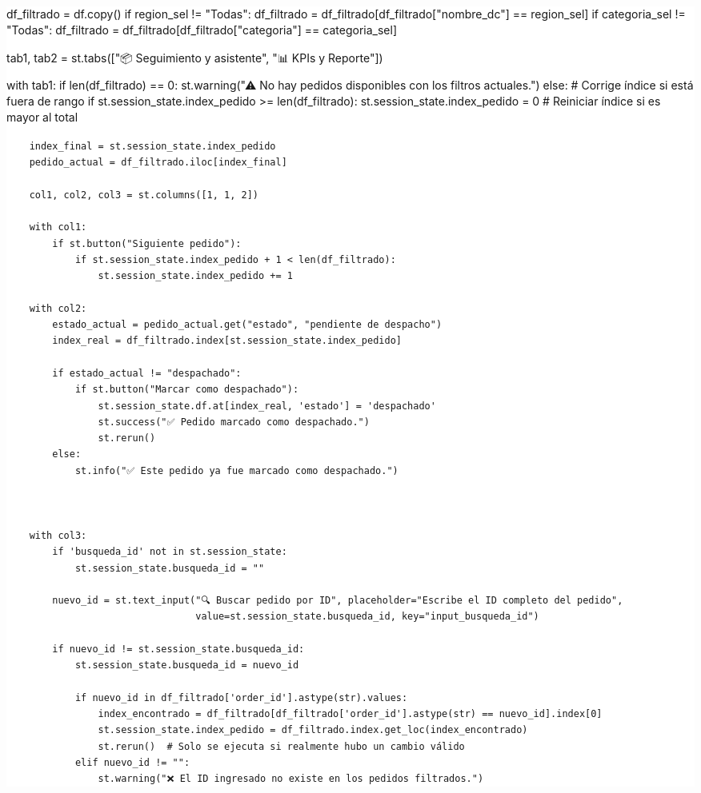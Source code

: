 

df_filtrado = df.copy()
if region_sel != "Todas":
    df_filtrado = df_filtrado[df_filtrado["nombre_dc"] == region_sel]
if categoria_sel != "Todas":
    df_filtrado = df_filtrado[df_filtrado["categoria"] == categoria_sel]


tab1, tab2 = st.tabs(["📦 Seguimiento y asistente", "📊 KPIs y Reporte"])

with tab1:
    if len(df_filtrado) == 0:
        st.warning("⚠ No hay pedidos disponibles con los filtros actuales.")
    else:
    # Corrige índice si está fuera de rango
        if st.session_state.index_pedido >= len(df_filtrado):
            st.session_state.index_pedido = 0  # Reiniciar índice si es mayor al total

        index_final = st.session_state.index_pedido
        pedido_actual = df_filtrado.iloc[index_final]

        col1, col2, col3 = st.columns([1, 1, 2])

        with col1:
            if st.button("Siguiente pedido"):
                if st.session_state.index_pedido + 1 < len(df_filtrado):
                    st.session_state.index_pedido += 1

        with col2:
            estado_actual = pedido_actual.get("estado", "pendiente de despacho")
            index_real = df_filtrado.index[st.session_state.index_pedido]

            if estado_actual != "despachado":
                if st.button("Marcar como despachado"):
                    st.session_state.df.at[index_real, 'estado'] = 'despachado'
                    st.success("✅ Pedido marcado como despachado.")
                    st.rerun()
            else:
                st.info("✅ Este pedido ya fue marcado como despachado.")



        with col3:
            if 'busqueda_id' not in st.session_state:
                st.session_state.busqueda_id = ""

            nuevo_id = st.text_input("🔍 Buscar pedido por ID", placeholder="Escribe el ID completo del pedido",
                                     value=st.session_state.busqueda_id, key="input_busqueda_id")

            if nuevo_id != st.session_state.busqueda_id:
                st.session_state.busqueda_id = nuevo_id

                if nuevo_id in df_filtrado['order_id'].astype(str).values:
                    index_encontrado = df_filtrado[df_filtrado['order_id'].astype(str) == nuevo_id].index[0]
                    st.session_state.index_pedido = df_filtrado.index.get_loc(index_encontrado)
                    st.rerun()  # Solo se ejecuta si realmente hubo un cambio válido
                elif nuevo_id != "":
                    st.warning("❌ El ID ingresado no existe en los pedidos filtrados.")
